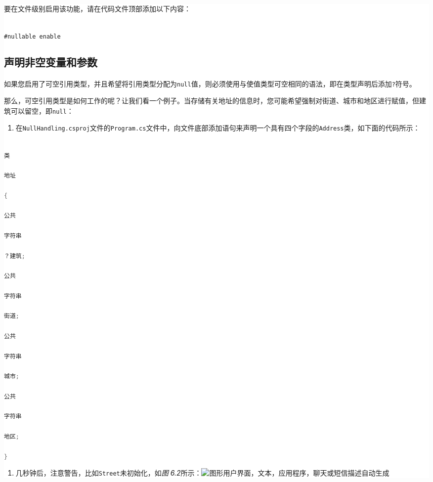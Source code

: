 要在文件级别启用该功能，请在代码文件顶部添加以下内容：

```cs

#nullable enable

```

## 声明非空变量和参数

如果您启用了可空引用类型，并且希望将引用类型分配为`null`值，则必须使用与使值类型可空相同的语法，即在类型声明后添加`?`符号。

那么，可空引用类型是如何工作的呢？让我们看一个例子。当存储有关地址的信息时，您可能希望强制对街道、城市和地区进行赋值，但建筑可以留空，即`null`：

1.  在`NullHandling.csproj`文件的`Program.cs`文件中，向文件底部添加语句来声明一个具有四个字段的`Address`类，如下面的代码所示：

```cs

类

地址

{

公共

字符串

？建筑;

公共

字符串

街道;

公共

字符串

城市;

公共

字符串

地区;

}

```

1.  几秒钟后，注意警告，比如`Street`未初始化，如*图 6.2*所示：![图形用户界面，文本，应用程序，聊天或短信描述自动生成](img/Image00070.jpg)
